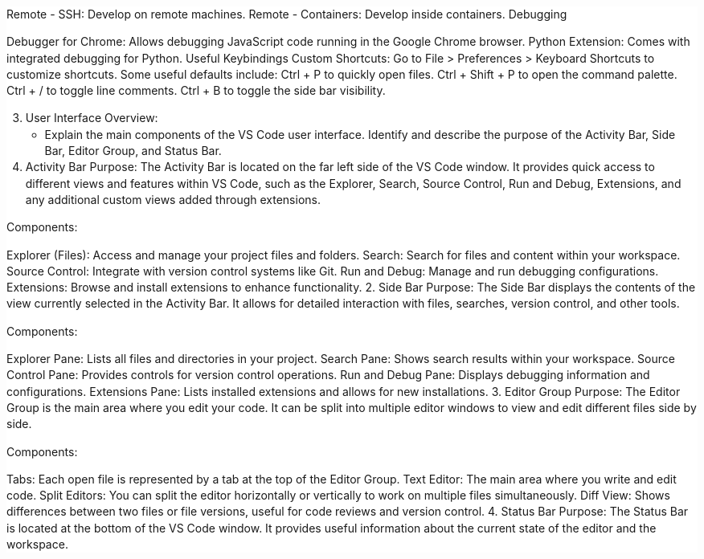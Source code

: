 Remote - SSH: Develop on remote machines.
Remote - Containers: Develop inside containers.
Debugging

Debugger for Chrome: Allows debugging JavaScript code running in the Google Chrome browser.
Python Extension: Comes with integrated debugging for Python.
Useful Keybindings
Custom Shortcuts: Go to File > Preferences > Keyboard Shortcuts to customize shortcuts. Some useful defaults include:
Ctrl + P to quickly open files.
Ctrl + Shift + P to open the command palette.
Ctrl + / to toggle line comments.
Ctrl + B to toggle the side bar visibility.

3. User Interface Overview:
   - Explain the main components of the VS Code user interface. Identify and describe the purpose of the Activity Bar, Side Bar, Editor Group, and Status Bar.
1. Activity Bar
Purpose: The Activity Bar is located on the far left side of the VS Code window. It provides quick access to different views and features within VS Code, such as the Explorer, Search, Source Control, Run and Debug, Extensions, and any additional custom views added through extensions.

Components:

Explorer (Files): Access and manage your project files and folders.
Search: Search for files and content within your workspace.
Source Control: Integrate with version control systems like Git.
Run and Debug: Manage and run debugging configurations.
Extensions: Browse and install extensions to enhance functionality.
2. Side Bar
Purpose: The Side Bar displays the contents of the view currently selected in the Activity Bar. It allows for detailed interaction with files, searches, version control, and other tools.

Components:

Explorer Pane: Lists all files and directories in your project.
Search Pane: Shows search results within your workspace.
Source Control Pane: Provides controls for version control operations.
Run and Debug Pane: Displays debugging information and configurations.
Extensions Pane: Lists installed extensions and allows for new installations.
3. Editor Group
Purpose: The Editor Group is the main area where you edit your code. It can be split into multiple editor windows to view and edit different files side by side.

Components:

Tabs: Each open file is represented by a tab at the top of the Editor Group.
Text Editor: The main area where you write and edit code.
Split Editors: You can split the editor horizontally or vertically to work on multiple files simultaneously.
Diff View: Shows differences between two files or file versions, useful for code reviews and version control.
4. Status Bar
Purpose: The Status Bar is located at the bottom of the VS Code window. It provides useful information about the current state of the editor and the workspace.

